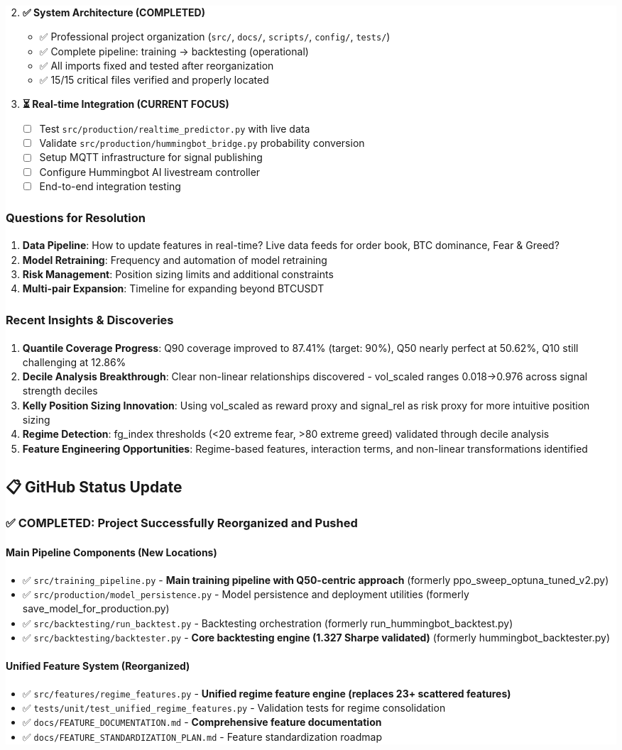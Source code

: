 2. **✅ System Architecture (COMPLETED)**
   - ✅ Professional project organization (`src/`, `docs/`, `scripts/`, `config/`, `tests/`)
   - ✅ Complete pipeline: training → backtesting (operational)
   - ✅ All imports fixed and tested after reorganization
   - ✅ 15/15 critical files verified and properly located

3. **⏳ Real-time Integration (CURRENT FOCUS)**
   - [ ] Test `src/production/realtime_predictor.py` with live data
   - [ ] Validate `src/production/hummingbot_bridge.py` probability conversion
   - [ ] Setup MQTT infrastructure for signal publishing
   - [ ] Configure Hummingbot AI livestream controller
   - [ ] End-to-end integration testing

### Questions for Resolution
1. **Data Pipeline**: How to update features in real-time? Live data feeds for order book, BTC dominance, Fear & Greed?
2. **Model Retraining**: Frequency and automation of model retraining
3. **Risk Management**: Position sizing limits and additional constraints
4. **Multi-pair Expansion**: Timeline for expanding beyond BTCUSDT

### Recent Insights & Discoveries
1. **Quantile Coverage Progress**: Q90 coverage improved to 87.41% (target: 90%), Q50 nearly perfect at 50.62%, Q10 still challenging at 12.86%
2. **Decile Analysis Breakthrough**: Clear non-linear relationships discovered - vol_scaled ranges 0.018→0.976 across signal strength deciles
3. **Kelly Position Sizing Innovation**: Using vol_scaled as reward proxy and signal_rel as risk proxy for more intuitive position sizing
4. **Regime Detection**: fg_index thresholds (<20 extreme fear, >80 extreme greed) validated through decile analysis
5. **Feature Engineering Opportunities**: Regime-based features, interaction terms, and non-linear transformations identified

## 📋 GitHub Status Update

### ✅ **COMPLETED: Project Successfully Reorganized and Pushed**

#### Main Pipeline Components (New Locations)
- ✅ `src/training_pipeline.py` - **Main training pipeline with Q50-centric approach** (formerly ppo_sweep_optuna_tuned_v2.py)
- ✅ `src/production/model_persistence.py` - Model persistence and deployment utilities (formerly save_model_for_production.py)
- ✅ `src/backtesting/run_backtest.py` - Backtesting orchestration (formerly run_hummingbot_backtest.py)
- ✅ `src/backtesting/backtester.py` - **Core backtesting engine (1.327 Sharpe validated)** (formerly hummingbot_backtester.py)

#### Unified Feature System (Reorganized)
- ✅ `src/features/regime_features.py` - **Unified regime feature engine (replaces 23+ scattered features)**
- ✅ `tests/unit/test_unified_regime_features.py` - Validation tests for regime consolidation
- ✅ `docs/FEATURE_DOCUMENTATION.md` - **Comprehensive feature documentation**
- ✅ `docs/FEATURE_STANDARDIZATION_PLAN.md` - Feature standardization roadmap
